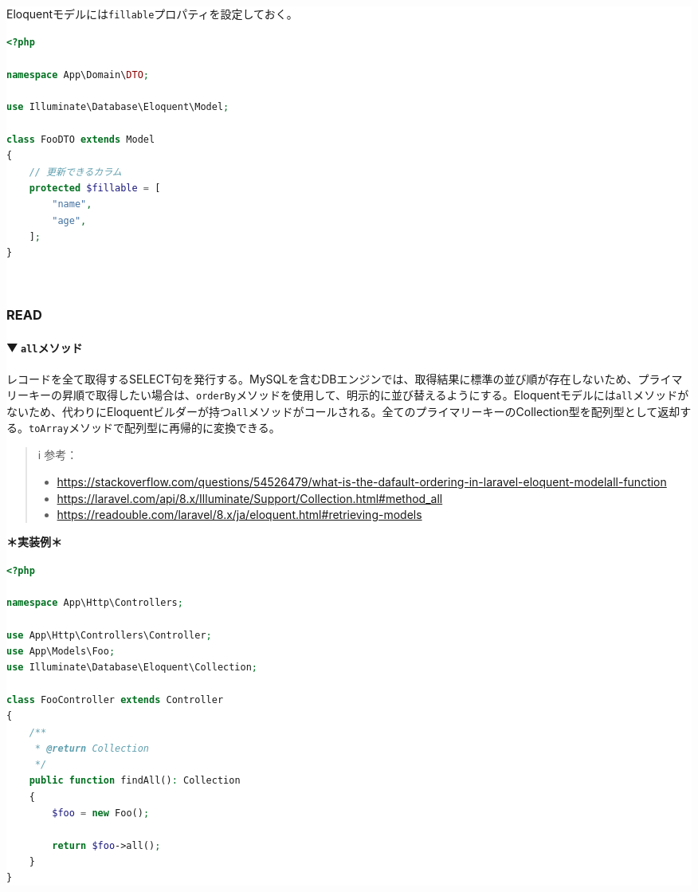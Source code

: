 Eloquentモデルには```fillable```プロパティを設定しておく。

```php
<?php

namespace App\Domain\DTO;

use Illuminate\Database\Eloquent\Model;

class FooDTO extends Model
{
    // 更新できるカラム
    protected $fillable = [
        "name",
        "age",
    ];
}
```

<br>

### READ

#### ▼ ```all```メソッド

レコードを全て取得するSELECT句を発行する。MySQLを含むDBエンジンでは、取得結果に標準の並び順が存在しないため、プライマリーキーの昇順で取得したい場合は、```orderBy```メソッドを使用して、明示的に並び替えるようにする。Eloquentモデルには```all```メソッドがないため、代わりにEloquentビルダーが持つ```all```メソッドがコールされる。全てのプライマリーキーのCollection型を配列型として返却する。```toArray```メソッドで配列型に再帰的に変換できる。

> ℹ️ 参考：
>
> - https://stackoverflow.com/questions/54526479/what-is-the-dafault-ordering-in-laravel-eloquent-modelall-function
> - https://laravel.com/api/8.x/Illuminate/Support/Collection.html#method_all
> - https://readouble.com/laravel/8.x/ja/eloquent.html#retrieving-models

**＊実装例＊**

```php
<?php

namespace App\Http\Controllers;

use App\Http\Controllers\Controller;
use App\Models\Foo;
use Illuminate\Database\Eloquent\Collection;

class FooController extends Controller
{
    /**
     * @return Collection
     */
    public function findAll(): Collection
    {
        $foo = new Foo();

        return $foo->all();
    }
}
```
